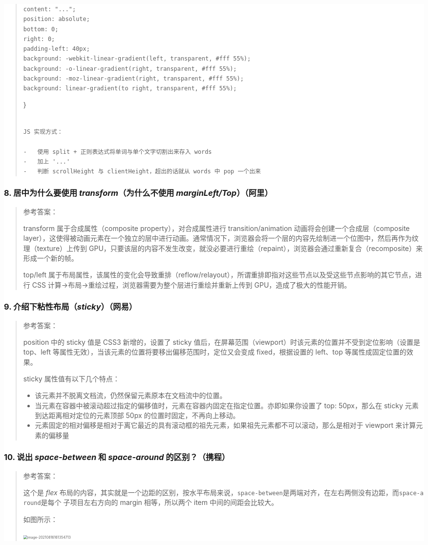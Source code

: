 >     content: "...";
>     position: absolute;
>     bottom: 0;
>     right: 0;
>     padding-left: 40px;
>     background: -webkit-linear-gradient(left, transparent, #fff 55%);
>     background: -o-linear-gradient(right, transparent, #fff 55%);
>     background: -moz-linear-gradient(right, transparent, #fff 55%);
>     background: linear-gradient(to right, transparent, #fff 55%);
> }
> ```
>
> JS 实现方式：
>
> -   使用 split + 正则表达式将单词与单个文字切割出来存入 words
> -   加上 '...'
> -   判断 scrollHeight 与 clientHeight，超出的话就从 words 中 pop 一个出来

### 8. 居中为什么要使用 _transform_（为什么不使用 _marginLeft/Top_）（阿里）

> 参考答案：
>
> transform 属于合成属性（composite property），对合成属性进行 transition/animation 动画将会创建一个合成层（composite layer），这使得被动画元素在一个独立的层中进行动画。通常情况下，浏览器会将一个层的内容先绘制进一个位图中，然后再作为纹理（texture）上传到 GPU，只要该层的内容不发生改变，就没必要进行重绘（repaint），浏览器会通过重新复合（recomposite）来形成一个新的帧。
>
> top/left 属于布局属性，该属性的变化会导致重排（reflow/relayout），所谓重排即指对这些节点以及受这些节点影响的其它节点，进行 CSS 计算->布局->重绘过程，浏览器需要为整个层进行重绘并重新上传到 GPU，造成了极大的性能开销。

### 9. 介绍下粘性布局（_sticky_）（网易）

> 参考答案：
>
> position 中的 sticky 值是 CSS3 新增的，设置了 sticky 值后，在屏幕范围（viewport）时该元素的位置并不受到定位影响（设置是 top、left 等属性无效），当该元素的位置将要移出偏移范围时，定位又会变成 fixed，根据设置的 left、top 等属性成固定位置的效果。
>
> sticky 属性值有以下几个特点：
>
> -   该元素并不脱离文档流，仍然保留元素原本在文档流中的位置。
> -   当元素在容器中被滚动超过指定的偏移值时，元素在容器内固定在指定位置。亦即如果你设置了 top: 50px，那么在 sticky 元素到达距离相对定位的元素顶部 50px 的位置时固定，不再向上移动。
> -   元素固定的相对偏移是相对于离它最近的具有滚动框的祖先元素，如果祖先元素都不可以滚动，那么是相对于 viewport 来计算元素的偏移量

### 10. 说出 _space-between_ 和 _space-around_ 的区别？（携程）

> 参考答案：
>
> 这个是 _flex_ 布局的内容，其实就是一个边距的区别，按水平布局来说，`space-between`是两端对齐，在左右两侧没有边距，而`space-around`是每个 子项目左右方向的 margin 相等，所以两个 item 中间的间距会比较大。
>
> 如图所示：
>
> <img src="https://xiejie-typora.oss-cn-chengdu.aliyuncs.com/2021-11-03-010805.png" alt="image-20210816161354713" style="zoom:50%;" />
